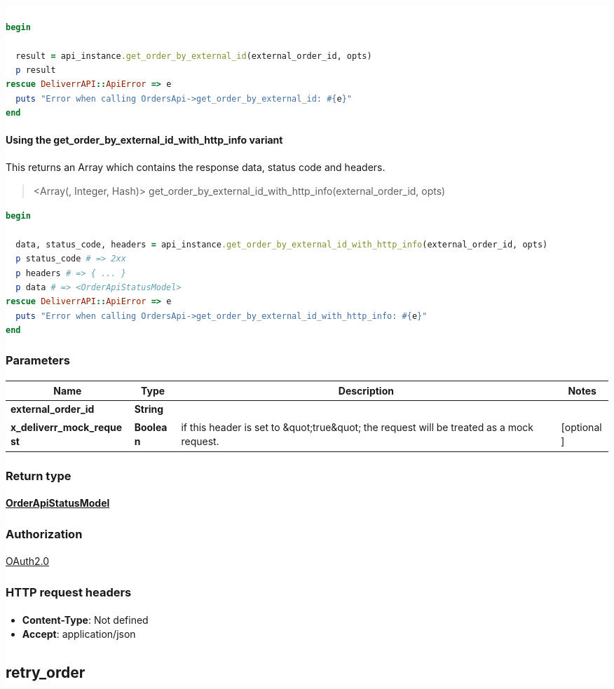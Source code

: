 ```ruby

begin
  
  result = api_instance.get_order_by_external_id(external_order_id, opts)
  p result
rescue DeliverrAPI::ApiError => e
  puts "Error when calling OrdersApi->get_order_by_external_id: #{e}"
end
```

#### Using the get_order_by_external_id_with_http_info variant

This returns an Array which contains the response data, status code and headers.

> <Array(<OrderApiStatusModel>, Integer, Hash)> get_order_by_external_id_with_http_info(external_order_id, opts)

```ruby
begin
  
  data, status_code, headers = api_instance.get_order_by_external_id_with_http_info(external_order_id, opts)
  p status_code # => 2xx
  p headers # => { ... }
  p data # => <OrderApiStatusModel>
rescue DeliverrAPI::ApiError => e
  puts "Error when calling OrdersApi->get_order_by_external_id_with_http_info: #{e}"
end
```

### Parameters

| Name | Type | Description | Notes |
| ---- | ---- | ----------- | ----- |
| **external_order_id** | **String** |  |  |
| **x_deliverr_mock_request** | **Boolean** | if this header is set to \&quot;true\&quot; the request will be treated as a mock request. | [optional] |

### Return type

[**OrderApiStatusModel**](OrderApiStatusModel.md)

### Authorization

[OAuth2.0](../README.md#OAuth2.0)

### HTTP request headers

- **Content-Type**: Not defined
- **Accept**: application/json


## retry_order
